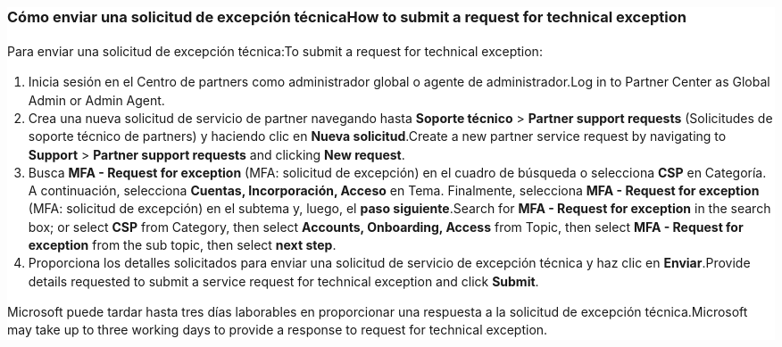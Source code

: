 
### <a name="how-to-submit-a-request-for-technical-exception"></a><span data-ttu-id="3d9b7-302">Cómo enviar una solicitud de excepción técnica</span><span class="sxs-lookup"><span data-stu-id="3d9b7-302">How to submit a request for technical exception</span></span>

<span data-ttu-id="3d9b7-303">Para enviar una solicitud de excepción técnica:</span><span class="sxs-lookup"><span data-stu-id="3d9b7-303">To submit a request for technical exception:</span></span>

1. <span data-ttu-id="3d9b7-304">Inicia sesión en el Centro de partners como administrador global o agente de administrador.</span><span class="sxs-lookup"><span data-stu-id="3d9b7-304">Log in to Partner Center as Global Admin or Admin Agent.</span></span>
2. <span data-ttu-id="3d9b7-305">Crea una nueva solicitud de servicio de partner navegando hasta **Soporte técnico** > **Partner support requests** (Solicitudes de soporte técnico de partners) y haciendo clic en **Nueva solicitud**.</span><span class="sxs-lookup"><span data-stu-id="3d9b7-305">Create a new partner service request by navigating to **Support** > **Partner support requests** and clicking **New request**.</span></span>
3. <span data-ttu-id="3d9b7-306">Busca **MFA - Request for exception** (MFA: solicitud de excepción) en el cuadro de búsqueda o selecciona **CSP** en Categoría. A continuación, selecciona **Cuentas, Incorporación, Acceso** en Tema. Finalmente, selecciona **MFA - Request for exception** (MFA: solicitud de excepción) en el subtema y, luego, el **paso siguiente**.</span><span class="sxs-lookup"><span data-stu-id="3d9b7-306">Search for **MFA - Request for exception** in the search box; or select **CSP** from Category, then select **Accounts, Onboarding, Access** from Topic, then select **MFA - Request for exception** from the sub topic, then select **next step**.</span></span>
4. <span data-ttu-id="3d9b7-307">Proporciona los detalles solicitados para enviar una solicitud de servicio de excepción técnica y haz clic en **Enviar**.</span><span class="sxs-lookup"><span data-stu-id="3d9b7-307">Provide details requested to submit a service request for technical exception and click **Submit**.</span></span>

<span data-ttu-id="3d9b7-308">Microsoft puede tardar hasta tres días laborables en proporcionar una respuesta a la solicitud de excepción técnica.</span><span class="sxs-lookup"><span data-stu-id="3d9b7-308">Microsoft may take up to three working days to provide a response to request for technical exception.</span></span>
